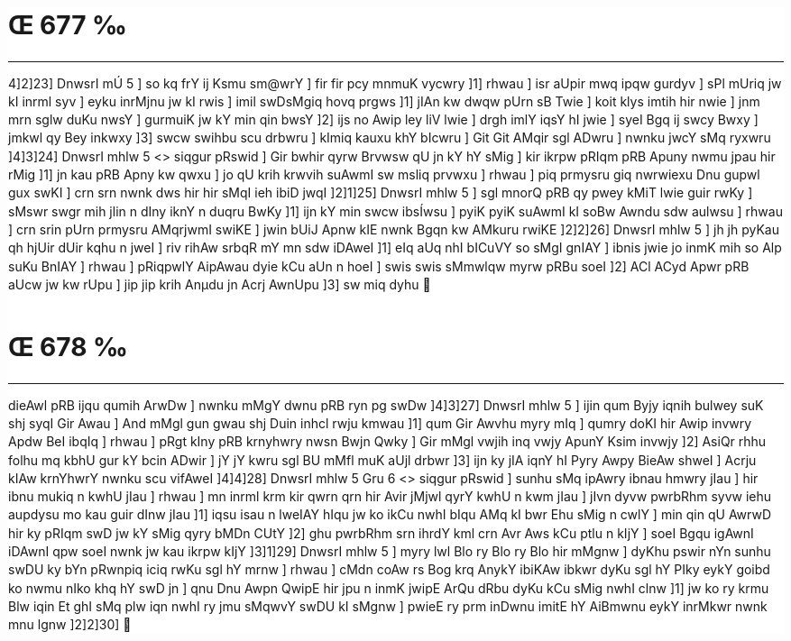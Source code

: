 # Œ 677 ‰
---
4]2]23] DnwsrI mÚ 5 ] so kq frY ij Ksmu sm@wrY ] fir fir pcy
mnmuK vycwry ]1] rhwau ] isr aUpir mwq ipqw gurdyv ] sPl mUriq jw
kI inrml syv ] eyku inrMjnu jw kI rwis ] imil swDsMgiq hovq prgws
]1] jIAn kw dwqw pUrn sB Twie ] koit klys imtih hir nwie ] jnm
mrn sglw duKu nwsY ] gurmuiK jw kY min qin bwsY ]2] ijs no Awip ley
liV lwie ] drgh imlY iqsY hI jwie ] syeI Bgq ij swcy Bwxy ] jmkwl
qy Bey inkwxy ]3] swcw swihbu scu drbwru ] kImiq kauxu khY bIcwru ]
Git Git AMqir sgl ADwru ] nwnku jwcY sMq ryxwru ]4]3]24]
DnwsrI mhlw 5
<> siqgur pRswid ]
Gir bwhir qyrw Brvwsw qU jn kY hY sMig ] kir ikrpw pRIqm pRB Apuny
nwmu jpau hir rMig ]1] jn kau pRB Apny kw qwxu ] jo qU krih krwvih
suAwmI sw msliq prvwxu ] rhwau ] piq prmysru giq nwrwiexu Dnu gupwl
gux swKI ] crn srn nwnk dws hir hir sMqI ieh ibiD jwqI
]2]1]25] DnwsrI mhlw 5 ] sgl mnorQ pRB qy pwey kMiT lwie guir
rwKy ] sMswr swgr mih jlin n dIny iknY n duqru BwKy ]1] ijn kY min
swcw ibsÍwsu ] pyiK pyiK suAwmI kI soBw Awndu sdw aulwsu ] rhwau ] crn
srin pUrn prmysru AMqrjwmI swiKE ] jwin bUiJ Apnw kIE nwnk
Bgqn kw AMkuru rwiKE ]2]2]26] DnwsrI mhlw 5 ] jh jh pyKau qh
hjUir dUir kqhu n jweI ] riv rihAw srbqR mY mn sdw iDAweI ]1] eIq
aUq nhI bICuVY so sMgI gnIAY ] ibnis jwie jo inmK mih so Alp suKu
BnIAY ] rhwau ] pRiqpwlY AipAwau dyie kCu aUn n hoeI ] swis swis
sMmwlqw myrw pRBu soeI ]2] ACl ACyd Apwr pRB aUcw jw kw rUpu ] jip
jip krih Anµdu jn Acrj AwnUpu ]3] sw miq dyhu

# Œ 678 ‰
---
dieAwl pRB ijqu qumih ArwDw ] nwnku mMgY dwnu pRB ryn pg swDw
]4]3]27] DnwsrI mhlw 5 ] ijin qum Byjy iqnih bulwey suK shj syqI
Gir Awau ] And mMgl gun gwau shj Duin inhcl rwju kmwau ]1] qum
Gir Awvhu myry mIq ] qumry doKI hir Awip invwry Apdw BeI ibqIq ]
rhwau ] pRgt kIny pRB krnyhwry nwsn Bwjn Qwky ] Gir mMgl vwjih inq
vwjy ApunY Ksim invwjy ]2] AsiQr rhhu folhu mq kbhU gur kY bcin
ADwir ] jY jY kwru sgl BU mMfl muK aUjl drbwr ]3] ijn ky jIA iqnY
hI Pyry Awpy BieAw shweI ] Acrju kIAw krnYhwrY nwnku scu vifAweI
]4]4]28]
DnwsrI mhlw 5 Gru 6
<> siqgur pRswid ]
sunhu sMq ipAwry ibnau hmwry jIau ] hir ibnu mukiq n kwhU jIau ] rhwau
] mn inrml krm kir qwrn qrn hir Avir jMjwl qyrY kwhU n kwm jIau
] jIvn dyvw pwrbRhm syvw iehu aupdysu mo kau guir dInw jIau ]1] iqsu
isau n lweIAY hIqu jw ko ikCu nwhI bIqu AMq kI bwr Ehu sMig n cwlY ]
min qin qU AwrwD hir ky pRIqm swD jw kY sMig qyry bMDn CUtY ]2] ghu
pwrbRhm srn ihrdY kml crn Avr Aws kCu ptlu n kIjY ] soeI Bgqu
igAwnI iDAwnI qpw soeI nwnk jw kau ikrpw kIjY ]3]1]29] DnwsrI
mhlw 5 ] myry lwl Blo ry Blo ry Blo hir mMgnw ] dyKhu pswir nYn sunhu
swDU ky bYn pRwnpiq iciq rwKu sgl hY mrnw ] rhwau ] cMdn coAw rs Bog
krq AnykY ibiKAw ibkwr dyKu sgl hY PIky eykY goibd ko nwmu nIko khq hY
swD jn ] qnu Dnu Awpn QwipE hir jpu n inmK jwipE ArQu dRbu dyKu
kCu sMig nwhI clnw ]1] jw ko ry krmu Blw iqin Et ghI sMq plw iqn
nwhI ry jmu sMqwvY swDU kI sMgnw ] pwieE ry prm inDwnu imitE hY
AiBmwnu eykY inrMkwr nwnk mnu lgnw ]2]2]30]
